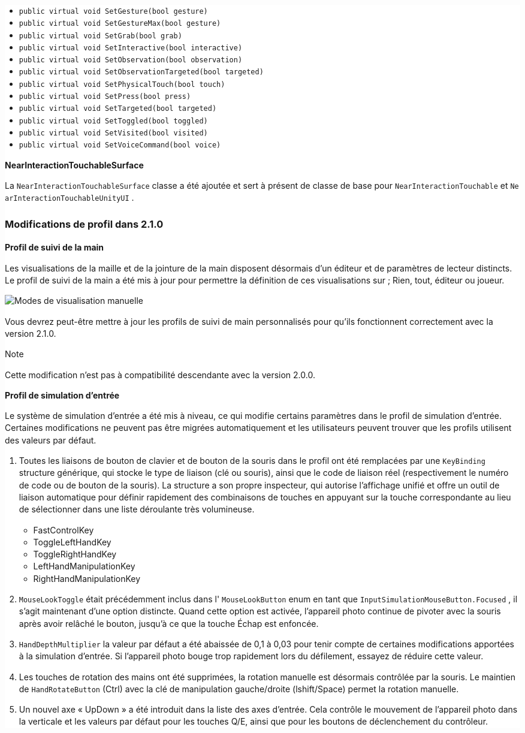 - `public virtual void SetGesture(bool gesture)`
- `public virtual void SetGestureMax(bool gesture)`
- `public virtual void SetGrab(bool grab)`
- `public virtual void SetInteractive(bool interactive)`
- `public virtual void SetObservation(bool observation)`
- `public virtual void SetObservationTargeted(bool targeted)`
- `public virtual void SetPhysicalTouch(bool touch)`
- `public virtual void SetPress(bool press)`
- `public virtual void SetTargeted(bool targeted)`
- `public virtual void SetToggled(bool toggled)`
- `public virtual void SetVisited(bool visited)`
- `public virtual void SetVoiceCommand(bool voice)`

**NearInteractionTouchableSurface**

La `NearInteractionTouchableSurface` classe a été ajoutée et sert à présent de classe de base pour `NearInteractionTouchable` et `NearInteractionTouchableUnityUI` .

### <a name="profile-changes-in-210"></a>Modifications de profil dans 2.1.0

**Profil de suivi de la main**

Les visualisations de la maille et de la jointure de la main disposent désormais d’un éditeur et de paramètres de lecteur distincts. Le profil de suivi de la main a été mis à jour pour permettre la définition de ces visualisations sur ; Rien, tout, éditeur ou joueur.

![Modes de visualisation manuelle](../release-notes/images/HandTrackingVisualizationModes.png)

Vous devrez peut-être mettre à jour les profils de suivi de main personnalisés pour qu’ils fonctionnent correctement avec la version 2.1.0.

>[!NOTE]
>Cette modification n’est pas à compatibilité descendante avec la version 2.0.0.

**Profil de simulation d’entrée**

Le système de simulation d’entrée a été mis à niveau, ce qui modifie certains paramètres dans le profil de simulation d’entrée. Certaines modifications ne peuvent pas être migrées automatiquement et les utilisateurs peuvent trouver que les profils utilisent des valeurs par défaut.

1. Toutes les liaisons de bouton de clavier et de bouton de la souris dans le profil ont été remplacées par une `KeyBinding` structure générique, qui stocke le type de liaison (clé ou souris), ainsi que le code de liaison réel (respectivement le numéro de code ou de bouton de la souris). La structure a son propre inspecteur, qui autorise l’affichage unifié et offre un outil de liaison automatique pour définir rapidement des combinaisons de touches en appuyant sur la touche correspondante au lieu de sélectionner dans une liste déroulante très volumineuse.

    - FastControlKey
    - ToggleLeftHandKey
    - ToggleRightHandKey
    - LeftHandManipulationKey
    - RightHandManipulationKey

1. `MouseLookToggle` était précédemment inclus dans l' `MouseLookButton` enum en tant que `InputSimulationMouseButton.Focused` , il s’agit maintenant d’une option distincte. Quand cette option est activée, l’appareil photo continue de pivoter avec la souris après avoir relâché le bouton, jusqu’à ce que la touche Échap est enfoncée.
1. `HandDepthMultiplier` la valeur par défaut a été abaissée de 0,1 à 0,03 pour tenir compte de certaines modifications apportées à la simulation d’entrée. Si l’appareil photo bouge trop rapidement lors du défilement, essayez de réduire cette valeur.
1. Les touches de rotation des mains ont été supprimées, la rotation manuelle est désormais contrôlée par la souris. Le maintien de `HandRotateButton` (Ctrl) avec la clé de manipulation gauche/droite (lshift/Space) permet la rotation manuelle.
1. Un nouvel axe « UpDown » a été introduit dans la liste des axes d’entrée. Cela contrôle le mouvement de l’appareil photo dans la verticale et les valeurs par défaut pour les touches Q/E, ainsi que pour les boutons de déclenchement du contrôleur.
